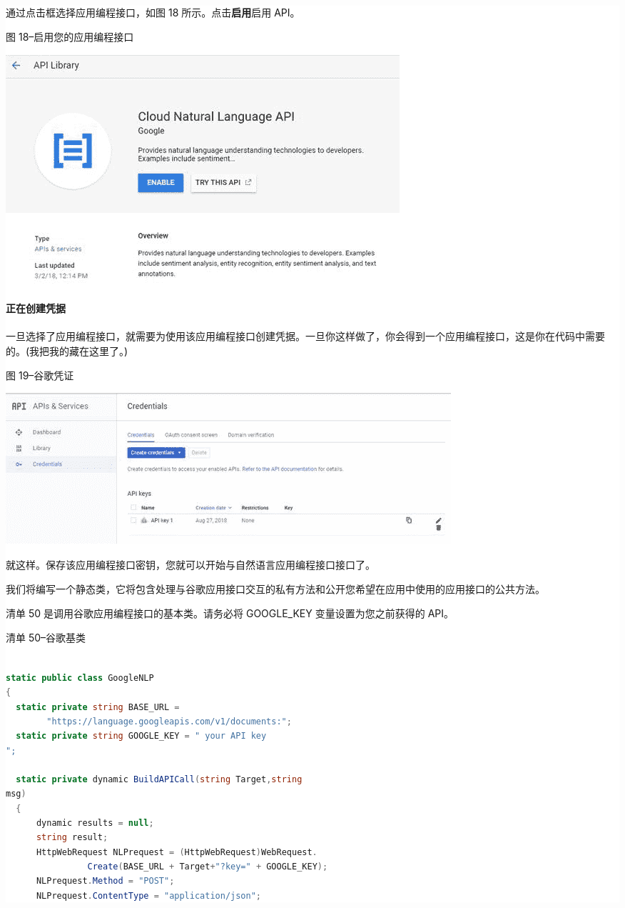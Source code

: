 通过点击框选择应用编程接口，如图 18 所示。点击**启用**启用 API。

图 18–启用您的应用编程接口

**![](img/image016.jpg)**

#### 正在创建凭据

一旦选择了应用编程接口，就需要为使用该应用编程接口创建凭据。一旦你这样做了，你会得到一个应用编程接口，这是你在代码中需要的。(我把我的藏在这里了。)

图 19–谷歌凭证

![](img/image017.jpg)

就这样。保存该应用编程接口密钥，您就可以开始与自然语言应用编程接口接口了。

我们将编写一个静态类，它将包含处理与谷歌应用接口交互的私有方法和公开您希望在应用中使用的应用接口的公共方法。

清单 50 是调用谷歌应用编程接口的基本类。请务必将 GOOGLE_KEY 变量设置为您之前获得的 API。

清单 50–谷歌基类

```cs

static public class GoogleNLP
{
  static private string BASE_URL = 
        "https://language.googleapis.com/v1/documents:";
  static private string GOOGLE_KEY = " your API key
";

  static private dynamic BuildAPICall(string Target,string
msg)
  {
      dynamic results = null;
      string result;
      HttpWebRequest NLPrequest = (HttpWebRequest)WebRequest.
                Create(BASE_URL + Target+"?key=" + GOOGLE_KEY);
      NLPrequest.Method = "POST";
      NLPrequest.ContentType = "application/json";
```